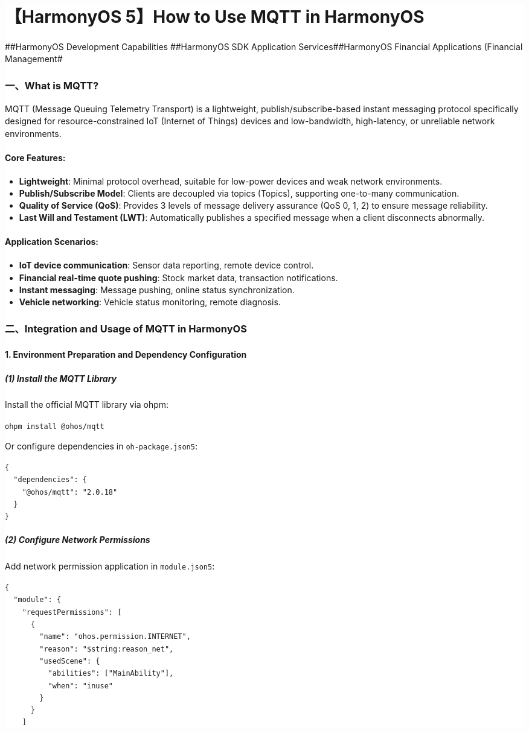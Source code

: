 # 【HarmonyOS 5】How to Use MQTT in HarmonyOS  

\##HarmonyOS Development Capabilities ##HarmonyOS SDK Application Services##HarmonyOS Financial Applications (Financial Management#  


### 一、What is MQTT?  

MQTT (Message Queuing Telemetry Transport) is a lightweight, publish/subscribe-based instant messaging protocol specifically designed for resource-constrained IoT (Internet of Things) devices and low-bandwidth, high-latency, or unreliable network environments.  


#### Core Features:  
- **Lightweight**: Minimal protocol overhead, suitable for low-power devices and weak network environments.  
- **Publish/Subscribe Model**: Clients are decoupled via topics (Topics), supporting one-to-many communication.  
- **Quality of Service (QoS)**: Provides 3 levels of message delivery assurance (QoS 0, 1, 2) to ensure message reliability.  
- **Last Will and Testament (LWT)**: Automatically publishes a specified message when a client disconnects abnormally.  


#### Application Scenarios:  
- **IoT device communication**: Sensor data reporting, remote device control.  
- **Financial real-time quote pushing**: Stock market data, transaction notifications.  
- **Instant messaging**: Message pushing, online status synchronization.  
- **Vehicle networking**: Vehicle status monitoring, remote diagnosis.  


### 二、Integration and Usage of MQTT in HarmonyOS  


#### 1. Environment Preparation and Dependency Configuration  

##### (1) Install the MQTT Library  
Install the official MQTT library via ohpm:  
```bash
ohpm install @ohos/mqtt
```  
Or configure dependencies in `oh-package.json5`:  
```json5
{
  "dependencies": {
    "@ohos/mqtt": "2.0.18"
  }
}
```  

##### (2) Configure Network Permissions  
Add network permission application in `module.json5`:  
```json5
{
  "module": {
    "requestPermissions": [
      {
        "name": "ohos.permission.INTERNET",
        "reason": "$string:reason_net",
        "usedScene": {
          "abilities": ["MainAbility"],
          "when": "inuse"
        }
      }
    ]
```